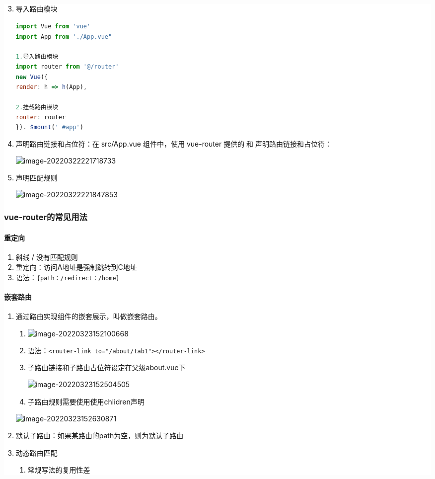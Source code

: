3. 导入路由模块

   ```js
   import Vue from 'vue'
   import App from './App.vue"
   
   1.导入路由模块
   import router from '@/router'
   new Vue({
   render: h => h(App),
   
   2.挂载路由模块
   router: router
   }). $mount(' #app')
   ```



4. 声明路由链接和占位符：在 src/App.vue 组件中，使用 vue-router 提供的 <router-link> 和 <router-view> 声明路由链接和占位符：

   ![image-20220322221718733](https://raw.githubusercontent.com/Furakafuka/ABC/main/202203222217878.png)

5. 声明匹配规则

   ![image-20220322221847853](https://raw.githubusercontent.com/Furakafuka/ABC/main/202203222218975.png)

   

### vue-router的常见用法

#### 重定向

1. 斜线 / 没有匹配规则
2. 重定向：访问A地址是强制跳转到C地址
3. 语法：```{path：/redirect：/home}```

#### 嵌套路由

1. 通过路由实现组件的嵌套展示，叫做嵌套路由。

   1. ![image-20220323152100668](https://raw.githubusercontent.com/Furakafuka/ABC/main/202203231521172.png)

   2. 语法：```<router-link to="/about/tab1"></router-link>```

   3. 子路由链接和子路由占位符设定在父级about.vue下

      ![image-20220323152504505](https://raw.githubusercontent.com/Furakafuka/ABC/main/202203231525623.png)

   4. 子路由规则需要使用使用chlidren声明

   ![image-20220323152630871](https://raw.githubusercontent.com/Furakafuka/ABC/main/202203231526059.png)

2. 默认子路由：如果某路由的path为空，则为默认子路由

3. 动态路由匹配

   1. 常规写法的复用性差
